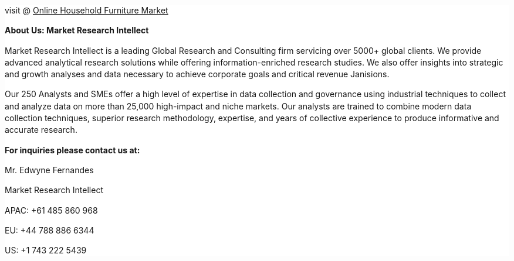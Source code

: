 visit&nbsp;@</strong>&nbsp;</span><span class="font-[700]"><a href="https://www.marketresearchintellect.com/product/online-household-furniture-market-size-and-forecast/?utm_source=Linkedin&utm_medium=858" target="_blank" data-tracking-control-name="article-ssr-frontend-pulse_little-text-block" data-tracking-will-navigate="" data-test-link="">Online Household Furniture Market</a></span></p><p><strong><span class="font-[700]">About Us: Market Research Intellect</span></strong></p><p><span class="">Market Research Intellect is a leading Global Research and Consulting firm servicing over 5000+ global clients. We provide advanced analytical research solutions while offering information-enriched research studies.&nbsp;</span>We also offer insights into strategic and growth analyses and data necessary to achieve corporate goals and critical revenue Janisions.</p><p><span class="">Our 250 Analysts and SMEs offer a high level of expertise in data collection and governance using industrial techniques to collect and analyze data on more than 25,000 high-impact and niche markets. Our analysts are trained to combine modern data collection techniques, superior research methodology, expertise, and years of collective experience to produce informative and accurate research.</span></p><p><strong>For inquiries please contact us at:</strong></p><p>Mr. Edwyne Fernandes</p><p>Market Research Intellect</p><p>APAC: +61 485 860 968</p><p>EU: +44 788 886 6344</p><p>US: +1 743 222 5439</p>
